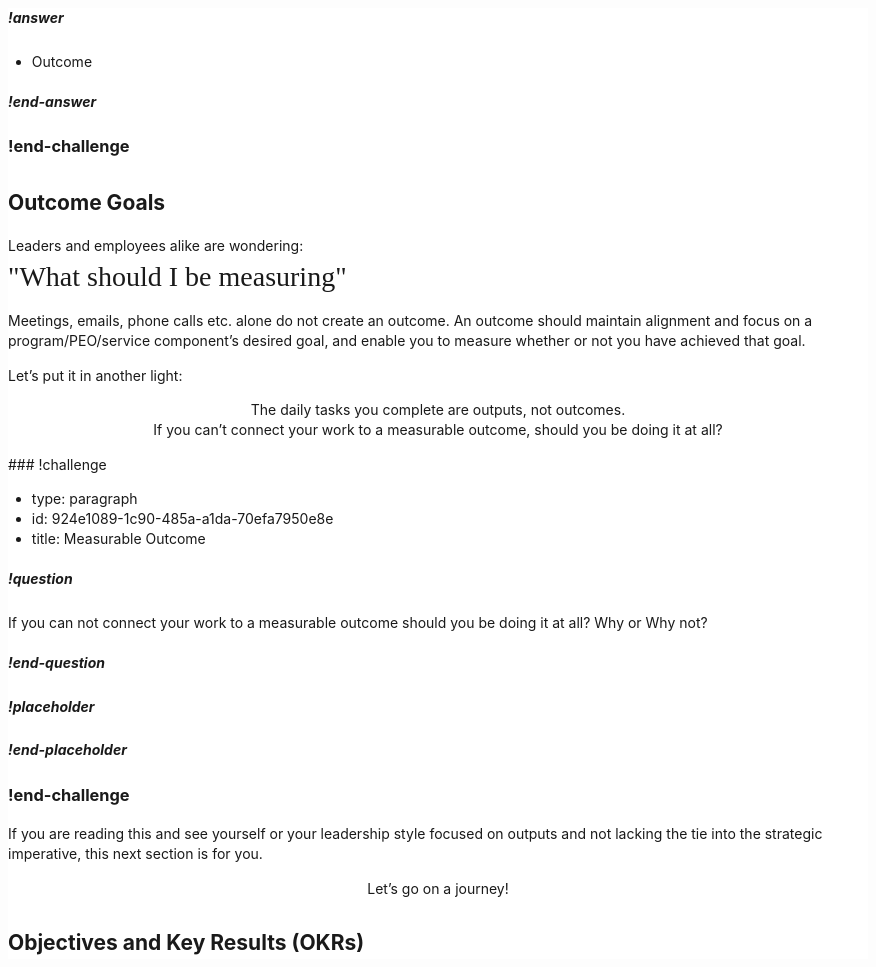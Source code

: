 ##### !answer

* Outcome

##### !end-answer






### !end-challenge



## Outcome Goals
Leaders and employees alike are wondering:  
<span style="font-family:script;font-size:2em;">"What should I be measuring"</span>

Meetings, emails, phone calls etc. alone do not create an outcome. An outcome should maintain alignment and focus on a program/PEO/service component’s desired goal, and enable you to measure whether or not you have achieved that goal.

Let’s put it in another light:

<p style="text-align:center">The daily tasks you complete are outputs, not outcomes.<br>      
If you can’t connect your work to a measurable outcome, should you be doing it at all?</p>
### !challenge

* type: paragraph
* id: 924e1089-1c90-485a-a1da-70efa7950e8e
* title: Measurable Outcome



##### !question

If you can not connect your work to a measurable outcome should you be doing it at all? Why or Why not?

##### !end-question

##### !placeholder



##### !end-placeholder






### !end-challenge

If you are reading this and see yourself or your leadership style focused on outputs and not lacking the tie into the strategic imperative, this next section is for you.

<p style="text-align:center">Let’s go on a journey!</p>

## Objectives and Key Results (OKRs)
